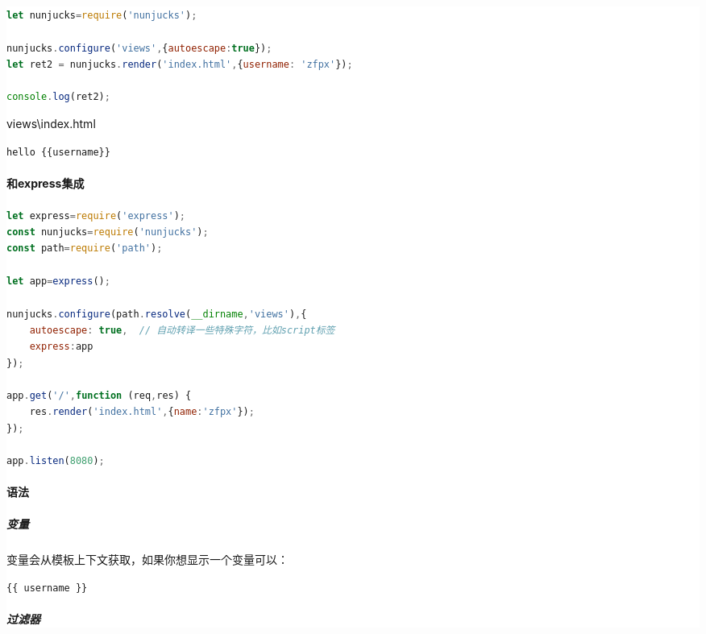 ```js
let nunjucks=require('nunjucks');

nunjucks.configure('views',{autoescape:true});
let ret2 = nunjucks.render('index.html',{username: 'zfpx'});

console.log(ret2);
```



views\index.html

```js
hello {{username}}
```





#### 和express集成

```js
let express=require('express');
const nunjucks=require('nunjucks');
const path=require('path');

let app=express();

nunjucks.configure(path.resolve(__dirname,'views'),{
    autoescape: true,  // 自动转译一些特殊字符，比如script标签
    express:app
});

app.get('/',function (req,res) {
    res.render('index.html',{name:'zfpx'});
});

app.listen(8080);
```







#### 语法

##### 变量

变量会从模板上下文获取，如果你想显示一个变量可以：

```js
{{ username }}
```



##### 过滤器
